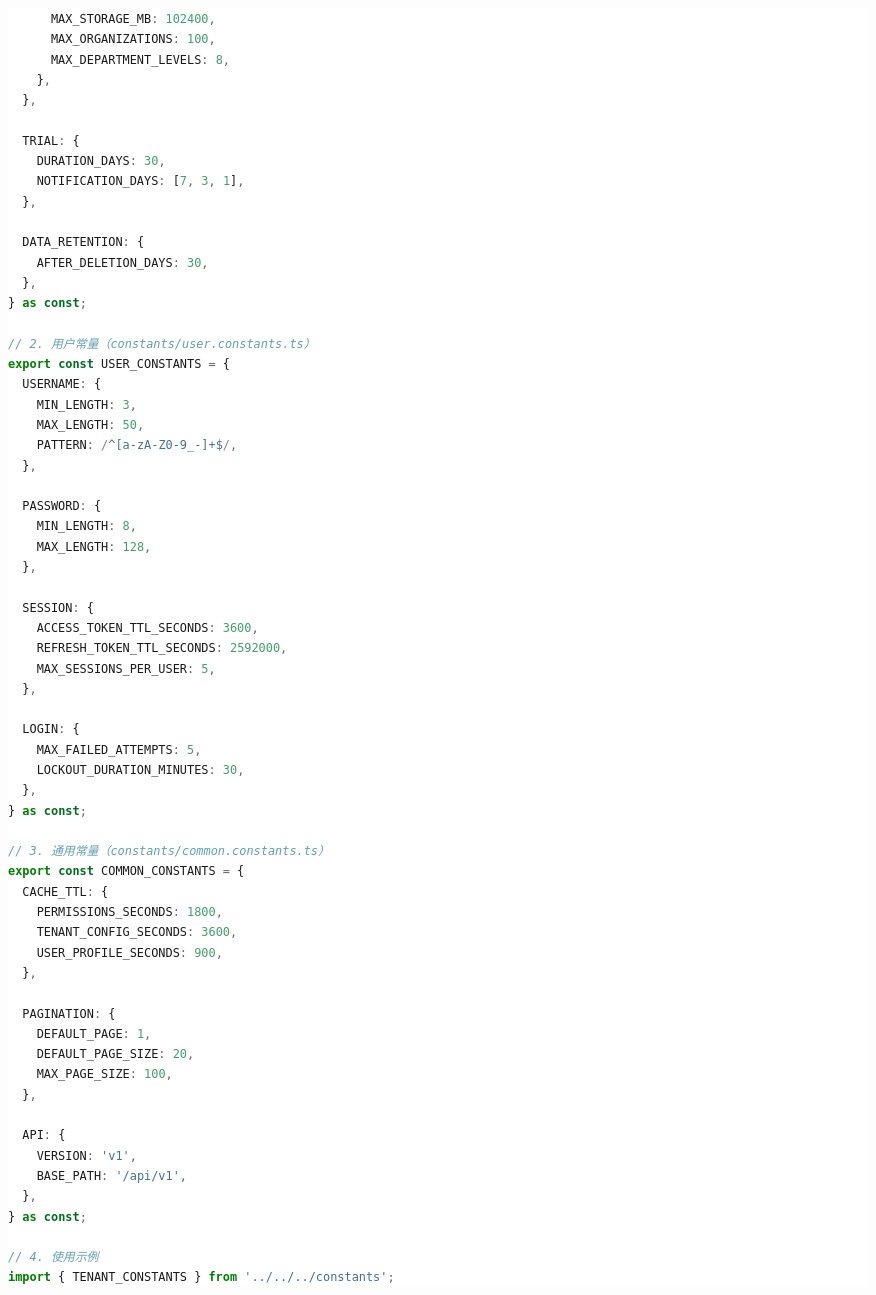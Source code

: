 ```typescript
      MAX_STORAGE_MB: 102400,
      MAX_ORGANIZATIONS: 100,
      MAX_DEPARTMENT_LEVELS: 8,
    },
  },
  
  TRIAL: {
    DURATION_DAYS: 30,
    NOTIFICATION_DAYS: [7, 3, 1],
  },
  
  DATA_RETENTION: {
    AFTER_DELETION_DAYS: 30,
  },
} as const;

// 2. 用户常量（constants/user.constants.ts）
export const USER_CONSTANTS = {
  USERNAME: {
    MIN_LENGTH: 3,
    MAX_LENGTH: 50,
    PATTERN: /^[a-zA-Z0-9_-]+$/,
  },
  
  PASSWORD: {
    MIN_LENGTH: 8,
    MAX_LENGTH: 128,
  },
  
  SESSION: {
    ACCESS_TOKEN_TTL_SECONDS: 3600,
    REFRESH_TOKEN_TTL_SECONDS: 2592000,
    MAX_SESSIONS_PER_USER: 5,
  },
  
  LOGIN: {
    MAX_FAILED_ATTEMPTS: 5,
    LOCKOUT_DURATION_MINUTES: 30,
  },
} as const;

// 3. 通用常量（constants/common.constants.ts）
export const COMMON_CONSTANTS = {
  CACHE_TTL: {
    PERMISSIONS_SECONDS: 1800,
    TENANT_CONFIG_SECONDS: 3600,
    USER_PROFILE_SECONDS: 900,
  },
  
  PAGINATION: {
    DEFAULT_PAGE: 1,
    DEFAULT_PAGE_SIZE: 20,
    MAX_PAGE_SIZE: 100,
  },
  
  API: {
    VERSION: 'v1',
    BASE_PATH: '/api/v1',
  },
} as const;

// 4. 使用示例
import { TENANT_CONSTANTS } from '../../../constants';
```